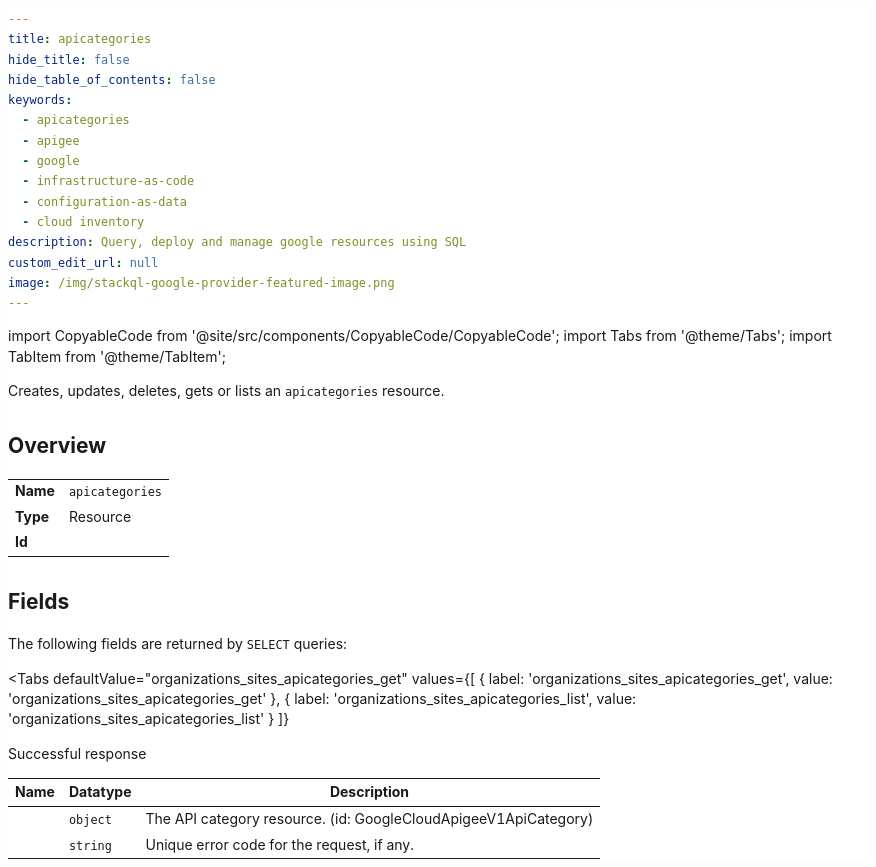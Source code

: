 ```yaml
--- 
title: apicategories
hide_title: false
hide_table_of_contents: false
keywords:
  - apicategories
  - apigee
  - google
  - infrastructure-as-code
  - configuration-as-data
  - cloud inventory
description: Query, deploy and manage google resources using SQL
custom_edit_url: null
image: /img/stackql-google-provider-featured-image.png
---
```


import CopyableCode from '@site/src/components/CopyableCode/CopyableCode';
import Tabs from '@theme/Tabs';
import TabItem from '@theme/TabItem';

Creates, updates, deletes, gets or lists an <code>apicategories</code> resource.

## Overview
<table><tbody>
<tr><td><b>Name</b></td><td><code>apicategories</code></td></tr>
<tr><td><b>Type</b></td><td>Resource</td></tr>
<tr><td><b>Id</b></td><td><CopyableCode code="google.apigee.apicategories" /></td></tr>
</tbody></table>

## Fields

The following fields are returned by `SELECT` queries:

<Tabs
    defaultValue="organizations_sites_apicategories_get"
    values={[
        { label: 'organizations_sites_apicategories_get', value: 'organizations_sites_apicategories_get' },
        { label: 'organizations_sites_apicategories_list', value: 'organizations_sites_apicategories_list' }
    ]}
>
<TabItem value="organizations_sites_apicategories_get">

Successful response

<table>
<thead>
    <tr>
    <th>Name</th>
    <th>Datatype</th>
    <th>Description</th>
    </tr>
</thead>
<tbody>
<tr>
    <td><CopyableCode code="data" /></td>
    <td><code>object</code></td>
    <td>The API category resource. (id: GoogleCloudApigeeV1ApiCategory)</td>
</tr>
<tr>
    <td><CopyableCode code="errorCode" /></td>
    <td><code>string</code></td>
    <td>Unique error code for the request, if any.</td>